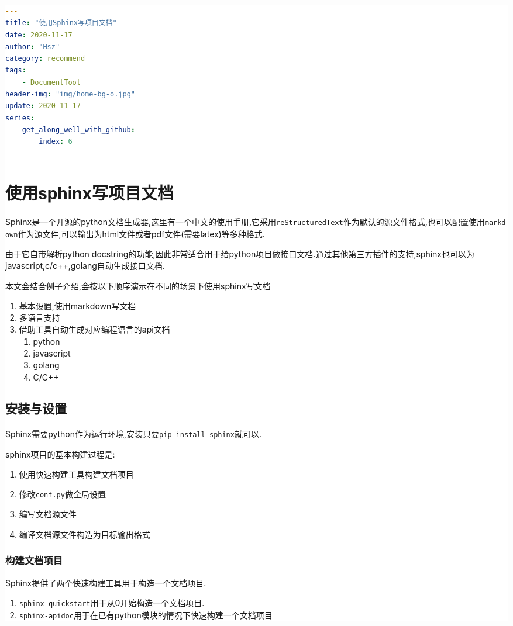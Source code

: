 ```yaml
---
title: "使用Sphinx写项目文档"
date: 2020-11-17
author: "Hsz"
category: recommend
tags:
    - DocumentTool
header-img: "img/home-bg-o.jpg"
update: 2020-11-17
series:
    get_along_well_with_github:
        index: 6
---
```

# 使用sphinx写项目文档

[Sphinx](https://www.sphinx-doc.org/en/master/)是一个开源的python文档生成器,这里有一个[中文的使用手册](http://zh-sphinx-doc.readthedocs.io/en/latest/),它采用`reStructuredText`作为默认的源文件格式,也可以配置使用`markdown`作为源文件,可以输出为html文件或者pdf文件(需要latex)等多种格式.

由于它自带解析python docstring的功能,因此非常适合用于给python项目做接口文档.通过其他第三方插件的支持,sphinx也可以为javascript,c/c++,golang自动生成接口文档.

本文会结合例子介绍,会按以下顺序演示在不同的场景下使用sphinx写文档

1. 基本设置,使用markdown写文档
2. 多语言支持
3. 借助工具自动生成对应编程语言的api文档
   1. python
   2. javascript
   3. golang
   4. C/C++

## 安装与设置

Sphinx需要python作为运行环境,安装只要`pip install sphinx`就可以.

sphinx项目的基本构建过程是:

1. 使用快速构建工具构建文档项目

2. 修改`conf.py`做全局设置

3. 编写文档源文件

4. 编译文档源文件构造为目标输出格式

### 构建文档项目

Sphinx提供了两个快速构建工具用于构造一个文档项目.

1. `sphinx-quickstart`用于从0开始构造一个文档项目.
2. `sphinx-apidoc`用于在已有python模块的情况下快速构建一个文档项目
